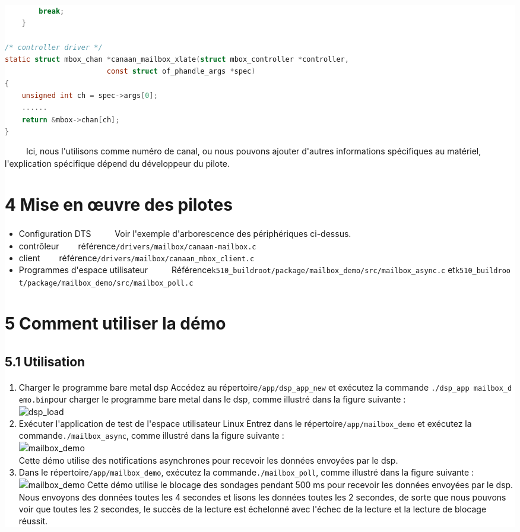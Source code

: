 ```c
        break;
    }

/* controller driver */
static struct mbox_chan *canaan_mailbox_xlate(struct mbox_controller *controller,
                        const struct of_phandle_args *spec)
{
    unsigned int ch = spec->args[0];
    ......
    return &mbox->chan[ch];
}
```

&emsp; &emsp; Ici, nous l'utilisons comme numéro de canal, ou nous pouvons ajouter d'autres informations spécifiques au matériel, l'explication spécifique dépend du développeur du pilote.

# 4 Mise en œuvre des pilotes

- Configuration DTS
&emsp; &emsp; Voir l'exemple d'arborescence des périphériques ci-dessus.
- contrôleur
&emsp;&emsp;référence`/drivers/mailbox/canaan-mailbox.c`
- client
&emsp;&emsp;référence`/drivers/mailbox/canaan_mbox_client.c`
- Programmes d'espace utilisateur
&emsp; &emsp; Référence`k510_buildroot/package/mailbox_demo/src/mailbox_async.c` et`k510_buildroot/package/mailbox_demo/src/mailbox_poll.c`

# 5 Comment utiliser la démo

## 5.1 Utilisation

1. Charger le programme bare metal dsp
Accédez au répertoire`/app/dsp_app_new` et exécutez la commande `./dsp_app mailbox_demo.bin`pour charger le programme bare metal dans le dsp, comme illustré dans la figure suivante :  
![dsp_load](../zh/images/mailbox/130601_dsp_load.png)  
2. Exécuter l'application de test de l'espace utilisateur Linux
Entrez dans le répertoire`/app/mailbox_demo` et exécutez la commande`./mailbox_async`, comme illustré dans la figure suivante :  
![](../zh/images/mailbox/130602_mailbox_async.png)mailbox_demo  
Cette démo utilise des notifications asynchrones pour recevoir les données envoyées par le dsp. 
3. Dans le répertoire`/app/mailbox_demo`, exécutez la commande`./mailbox_poll`, comme illustré dans la figure suivante :  
![](../zh/images/mailbox/130602_mailbox_poll.png)mailbox_demo
Cette démo utilise le blocage des sondages pendant 500 ms pour recevoir les données envoyées par le dsp. Nous envoyons des données toutes les 4 secondes et lisons les données toutes les 2 secondes, de sorte que nous pouvons voir que toutes les 2 secondes, le succès de la lecture est échelonné avec l'échec de la lecture et la lecture de blocage réussit. 
